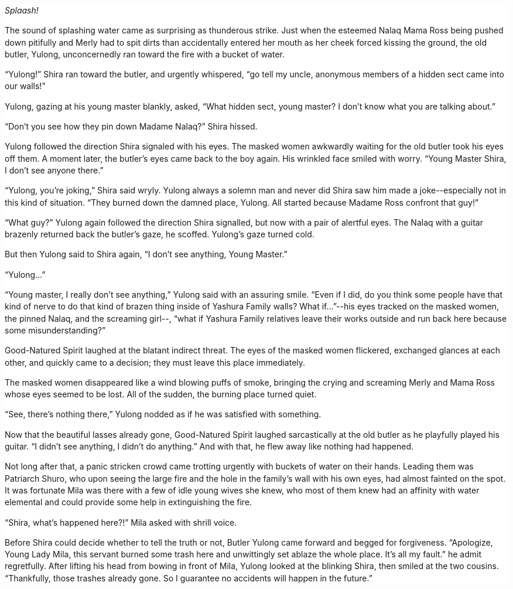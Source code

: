 _Splaash!_

The sound of splashing water came as surprising as thunderous strike. Just when the esteemed Nalaq Mama Ross being pushed down pitifully and Merly had to spit dirts than accidentally entered her mouth as her cheek forced kissing the ground, the old butler, Yulong, unconcernedly ran toward the fire with a bucket of water.

“Yulong!” Shira ran toward the butler, and urgently whispered, “go tell my uncle, anonymous members of a hidden sect came into our walls!”

Yulong, gazing at his young master blankly, asked, “What hidden sect, young master? I don’t know what you are talking about.”

“Don’t you see how they pin down Madame Nalaq?” Shira hissed.

Yulong followed the direction Shira signaled with his eyes. The masked women awkwardly waiting for the old butler took his eyes off them. A moment later, the butler’s eyes came back to the boy again. His wrinkled face smiled with worry. “Young Master Shira, I don’t see anyone there.”

“Yulong, you’re joking,” Shira said wryly. Yulong always a solemn man and never did Shira saw him made a joke--especially not in this kind of situation. “They burned down the damned place, Yulong. All started because Madame Ross confront that guy!”

“What guy?” Yulong again followed the direction Shira signalled, but now with a pair of alertful eyes. The Nalaq with a guitar brazenly returned back the butler’s gaze, he scoffed. Yulong’s gaze turned cold.

But then Yulong said to Shira again, “I don’t see anything, Young Master.”

“Yulong…”

“Young master, I really don’t see anything,” Yulong said with an assuring smile. “Even if I did, do you think some people have that kind of nerve to do that kind of brazen thing inside of Yashura Family walls? What if…”--his eyes tracked on the masked women, the pinned Nalaq, and the screaming girl--, “what if Yashura Family relatives leave their works outside and run back here because some misunderstanding?”

Good-Natured Spirit laughed at the blatant indirect threat. The eyes of the masked women flickered, exchanged glances at each other, and quickly came to a decision; they must leave this place immediately.

The masked women disappeared like a wind blowing puffs of smoke, bringing the crying and screaming Merly and Mama Ross whose eyes seemed to be lost. All of the sudden, the burning place turned quiet.

“See, there’s nothing there,” Yulong nodded as if he was satisfied with something.

Now that the beautiful lasses already gone, Good-Natured Spirit laughed sarcastically at the old butler as he playfully played his guitar. “I didn’t see anything, I didn’t do anything.” And with that, he flew away like nothing had happened.

Not long after that, a panic stricken crowd came trotting urgently with buckets of water on their hands. Leading them was Patriarch Shuro, who upon seeing the large fire and the hole in the family’s wall with his own eyes, had almost fainted on the spot. It was fortunate Mila was there with a few of idle young wives she knew, who most of them knew had an affinity with water elemental and could provide some help in extinguishing the fire.

“Shira, what’s happened here?!” Mila asked with shrill voice.

Before Shira could decide whether to tell the truth or not, Butler Yulong came forward and begged for forgiveness. “Apologize, Young Lady Mila, this servant burned some trash here and unwittingly set ablaze the whole place. It’s all my fault.” he admit regretfully. After lifting his head from bowing in front of Mila, Yulong looked at the blinking Shira, then smiled at the two cousins. “Thankfully, those trashes already gone. So I guarantee no accidents will happen in the future.”
